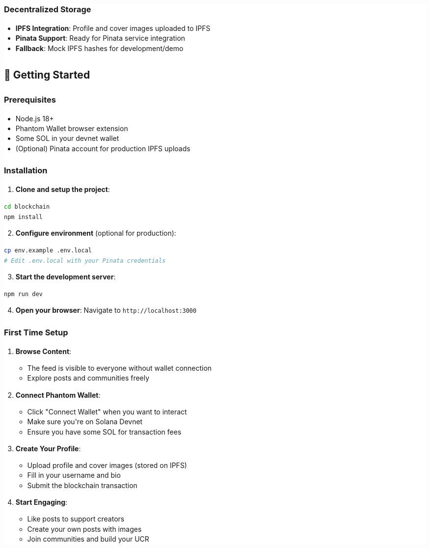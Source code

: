 ### Decentralized Storage
- **IPFS Integration**: Profile and cover images uploaded to IPFS
- **Pinata Support**: Ready for Pinata service integration
- **Fallback**: Mock IPFS hashes for development/demo

## 🚀 Getting Started

### Prerequisites
- Node.js 18+ 
- Phantom Wallet browser extension
- Some SOL in your devnet wallet
- (Optional) Pinata account for production IPFS uploads

### Installation

1. **Clone and setup the project**:
```bash
cd blockchain
npm install
```

2. **Configure environment** (optional for production):
```bash
cp env.example .env.local
# Edit .env.local with your Pinata credentials
```

3. **Start the development server**:
```bash
npm run dev
```

4. **Open your browser**:
Navigate to `http://localhost:3000`

### First Time Setup

1. **Browse Content**:
   - The feed is visible to everyone without wallet connection
   - Explore posts and communities freely

2. **Connect Phantom Wallet**:
   - Click "Connect Wallet" when you want to interact
   - Make sure you're on Solana Devnet
   - Ensure you have some SOL for transaction fees

3. **Create Your Profile**:
   - Upload profile and cover images (stored on IPFS)
   - Fill in your username and bio
   - Submit the blockchain transaction

4. **Start Engaging**:
   - Like posts to support creators
   - Create your own posts with images
   - Join communities and build your UCR
